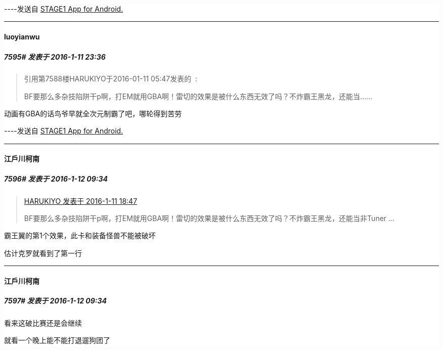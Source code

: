 
----发送自 [STAGE1 App for Android.](http://stage1.5j4m.com/?1.19)







-----

####  luoyianwu  
##### 7595#       发表于 2016-1-11 23:36



<blockquote>引用第7588楼HARUKIYO于2016-01-11 05:47发表的  :

BF要那么多杂技陷阱干p啊，打EM就用GBA啊！雷切的效果是被什么东西无效了吗？不炸霸王黑龙，还能当......</blockquote>
动画有GBA的话鸟爷早就全次元制霸了吧，哪轮得到苦劳


----发送自 [STAGE1 App for Android.](http://stage1.5j4m.com/?1.19)







-----

####  江戶川柯南  
##### 7596#       发表于 2016-1-12 09:34



<blockquote><a href="httphttps://bbs.saraba1st.com/2b/forum.php?mod=redirect&amp;goto=findpost&amp;pid=31283390&amp;ptid=980228" target="_blank">HARUKIYO 发表于 2016-1-11 18:47</a>

BF要那么多杂技陷阱干p啊，打EM就用GBA啊！雷切的效果是被什么东西无效了吗？不炸霸王黑龙，还能当非Tuner ...</blockquote>
霸王翼的第1个效果，此卡和装备怪兽不能被破坏

估计克罗就看到了第一行







-----

####  江戶川柯南  
##### 7597#       发表于 2016-1-12 09:34




看来这破比赛还是会继续

就看一个晚上能不能打退遛狗团了







